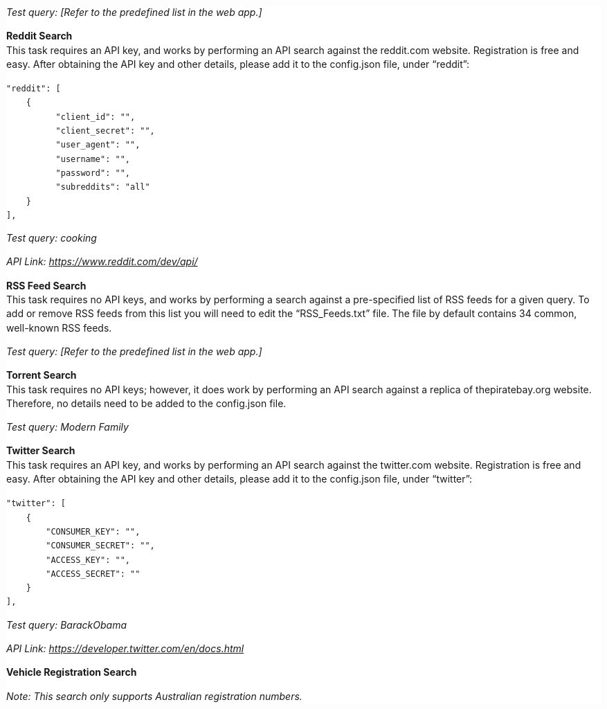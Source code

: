 *Test query: [Refer to the predefined list in the web app.]*


**Reddit Search**  
This task requires an API key, and works by performing an API search against the reddit.com website. Registration is free and easy. After obtaining the API key and other details, please add it to the config.json file, under “reddit”:
  
  	"reddit": [
		{
		      "client_id": "",
		      "client_secret": "",
		      "user_agent": "",
		      "username": "",
		      "password": "",
		      "subreddits": "all"
		}
	],

*Test query: cooking*

*API Link: https://www.reddit.com/dev/api/*


**RSS Feed Search**  
This task requires no API keys, and works by performing a search against a pre-specified list of RSS feeds for a given query. To add or remove RSS feeds from this list you will need to edit the “RSS_Feeds.txt” file. The file by default contains 34 common, well-known RSS feeds.

*Test query: [Refer to the predefined list in the web app.]*

**Torrent Search**  
This task requires no API keys; however, it does work by performing an API search against a replica of thepiratebay.org website. Therefore, no details need to be added to the config.json file.

*Test query: Modern Family*

**Twitter Search**  
This task requires an API key, and works by performing an API search against the twitter.com website. Registration is free and easy. After obtaining the API key and other details, please add it to the config.json file, under “twitter”:

	"twitter": [
		{
			"CONSUMER_KEY": "",
			"CONSUMER_SECRET": "",
			"ACCESS_KEY": "",
			"ACCESS_SECRET": ""
		}
	],

*Test query: BarackObama*

*API Link: https://developer.twitter.com/en/docs.html*

**Vehicle Registration Search**  
  
*Note: This search only supports Australian registration numbers.*  
  